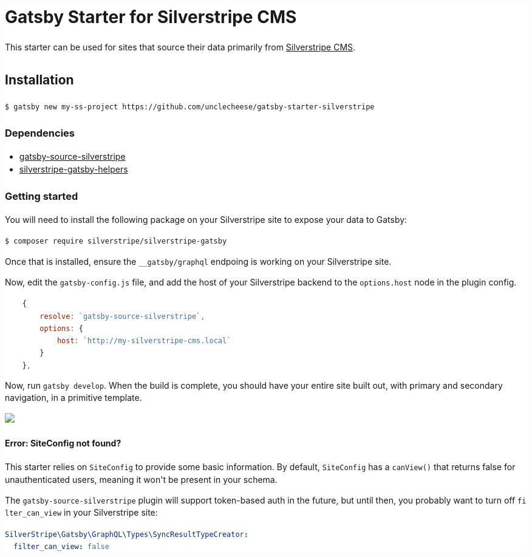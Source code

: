 # Gatsby Starter for Silverstripe CMS

This starter can be used for sites that source their data primarily from [Silverstripe CMS](https://github.com/silverstripe/silverstripe-installer).

## Installation

`$ gatsby new my-ss-project https://github.com/unclecheese/gatsby-starter-silverstripe`

### Dependencies

* [gatsby-source-silverstripe](https://github.com/silverstripe/gatsby-source-silverstripe)
* [silverstripe-gatsby-helpers](https://github.com/silverstripe/silverstripe-gatsby-helpers)


### Getting started

You will need to install the following package on your Silverstripe site to expose your data to Gatsby:

`$ composer require silverstripe/silverstripe-gatsby`

Once that is installed, ensure the `__gatsby/graphql` endpoing is working on your Silverstripe site.

Now, edit the `gatsby-config.js` file, and add the host of your Silverstripe backend to the `options.host` node in the plugin config.
```js
    {
    	resolve: `gatsby-source-silverstripe`,
    	options: {
    		host: `http://my-silverstripe-cms.local`
    	}
    },
```

Now, run `gatsby develop`. When the build is complete, you should have your entire site built out, with primary and secondary navigation,
in a primitive template.

<img src="https://user-images.githubusercontent.com/654636/67168179-2d5fb300-f3fe-11e9-9b25-afdf544a1b59.png">

#### Error: SiteConfig not found?

This starter relies on `SiteConfig` to provide some basic information. By default, `SiteConfig` has a `canView()` that returns false for unauthenticated users, meaning it won't be present in your schema.

The `gatsby-source-silverstripe` plugin will support token-based auth in the future, but until then, you probably want to turn off `filter_can_view` in your Silverstripe site:

```yaml
SilverStripe\Gatsby\GraphQL\Types\SyncResultTypeCreator:
  filter_can_view: false
```
